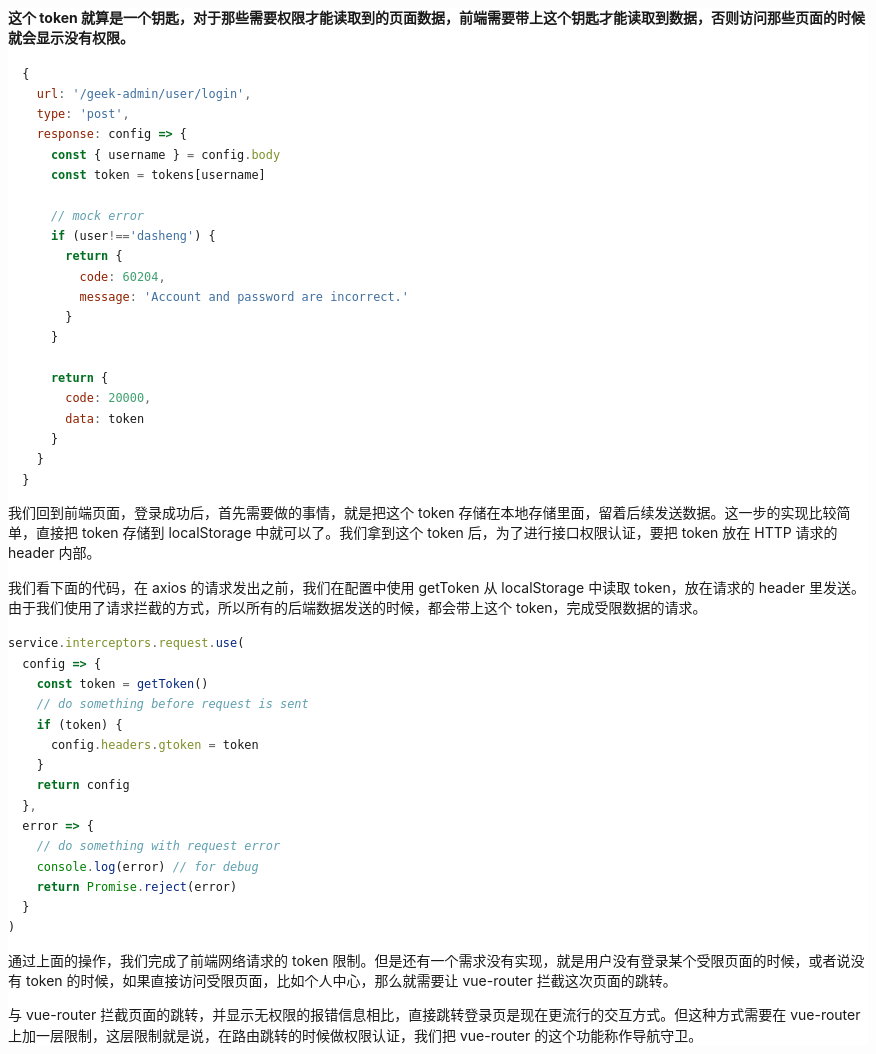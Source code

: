 **这个 token 就算是一个钥匙，对于那些需要权限才能读取到的页面数据，前端需要带上这个钥匙才能读取到数据，否则访问那些页面的时候就会显示没有权限。**

```js
  {
    url: '/geek-admin/user/login',
    type: 'post',
    response: config => {
      const { username } = config.body
      const token = tokens[username]

      // mock error
      if (user!=='dasheng') {
        return {
          code: 60204,
          message: 'Account and password are incorrect.'
        }
      }

      return {
        code: 20000,
        data: token
      }
    }
  }
```

我们回到前端页面，登录成功后，首先需要做的事情，就是把这个 token 存储在本地存储里面，留着后续发送数据。这一步的实现比较简单，直接把 token 存储到 localStorage 中就可以了。我们拿到这个 token 后，为了进行接口权限认证，要把 token 放在 HTTP 请求的 header 内部。

我们看下面的代码，在 axios 的请求发出之前，我们在配置中使用 getToken 从 localStorage 中读取 token，放在请求的 header 里发送。由于我们使用了请求拦截的方式，所以所有的后端数据发送的时候，都会带上这个 token，完成受限数据的请求。

```js
service.interceptors.request.use(
  config => {
    const token = getToken()
    // do something before request is sent
    if (token) {
      config.headers.gtoken = token
    }
    return config
  },
  error => {
    // do something with request error
    console.log(error) // for debug
    return Promise.reject(error)
  }
)
```

通过上面的操作，我们完成了前端网络请求的 token 限制。但是还有一个需求没有实现，就是用户没有登录某个受限页面的时候，或者说没有 token 的时候，如果直接访问受限页面，比如个人中心，那么就需要让 vue-router 拦截这次页面的跳转。

与 vue-router 拦截页面的跳转，并显示无权限的报错信息相比，直接跳转登录页是现在更流行的交互方式。但这种方式需要在 vue-router 上加一层限制，这层限制就是说，在路由跳转的时候做权限认证，我们把 vue-router 的这个功能称作导航守卫。
